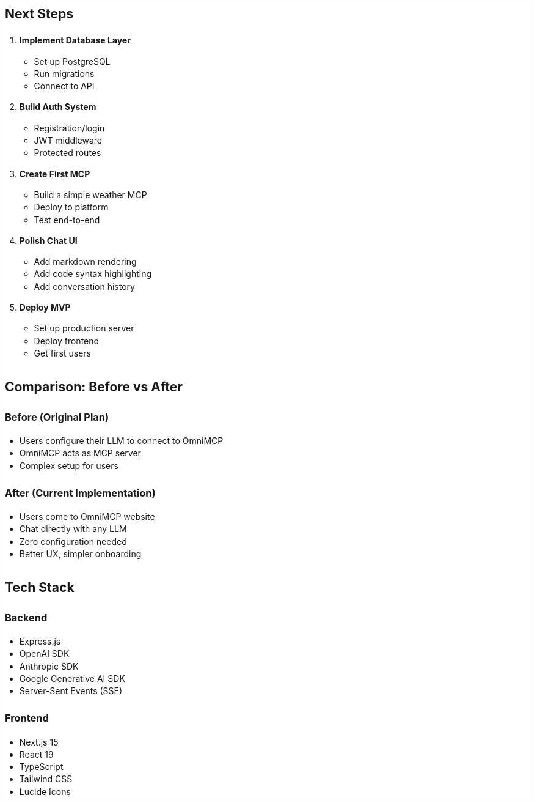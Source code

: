 ## Next Steps

1. **Implement Database Layer**
   - Set up PostgreSQL
   - Run migrations
   - Connect to API

2. **Build Auth System**
   - Registration/login
   - JWT middleware
   - Protected routes

3. **Create First MCP**
   - Build a simple weather MCP
   - Deploy to platform
   - Test end-to-end

4. **Polish Chat UI**
   - Add markdown rendering
   - Add code syntax highlighting
   - Add conversation history

5. **Deploy MVP**
   - Set up production server
   - Deploy frontend
   - Get first users

## Comparison: Before vs After

### Before (Original Plan)
- Users configure their LLM to connect to OmniMCP
- OmniMCP acts as MCP server
- Complex setup for users

### After (Current Implementation)
- Users come to OmniMCP website
- Chat directly with any LLM
- Zero configuration needed
- Better UX, simpler onboarding

## Tech Stack

### Backend
- Express.js
- OpenAI SDK
- Anthropic SDK
- Google Generative AI SDK
- Server-Sent Events (SSE)

### Frontend
- Next.js 15
- React 19
- TypeScript
- Tailwind CSS
- Lucide Icons

